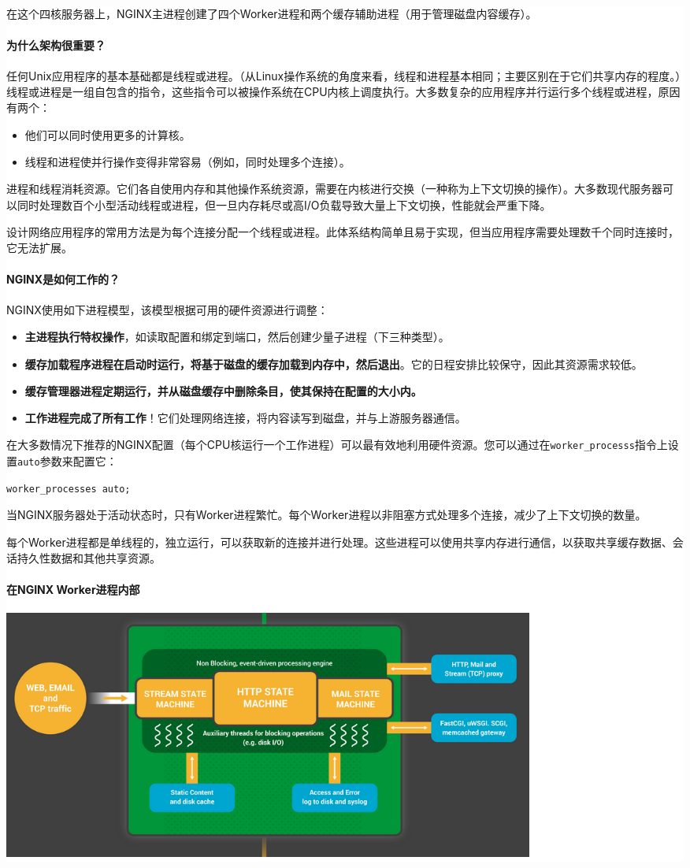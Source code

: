 在这个四核服务器上，NGINX主进程创建了四个Worker进程和两个缓存辅助进程（用于管理磁盘内容缓存）。

#### 为什么架构很重要？

任何Unix应用程序的基本基础都是线程或进程。（从Linux操作系统的角度来看，线程和进程基本相同；主要区别在于它们共享内存的程度。）线程或进程是一组自包含的指令，这些指令可以被操作系统在CPU内核上调度执行。大多数复杂的应用程序并行运行多个线程或进程，原因有两个：

* 他们可以同时使用更多的计算核。

* 线程和进程使并行操作变得非常容易（例如，同时处理多个连接）。

进程和线程消耗资源。它们各自使用内存和其他操作系统资源，需要在内核进行交换（一种称为上下文切换的操作）。大多数现代服务器可以同时处理数百个小型活动线程或进程，但一旦内存耗尽或高I/O负载导致大量上下文切换，性能就会严重下降。

设计网络应用程序的常用方法是为每个连接分配一个线程或进程。此体系结构简单且易于实现，但当应用程序需要处理数千个同时连接时，它无法扩展。

#### NGINX是如何工作的？

NGINX使用如下进程模型，该模型根据可用的硬件资源进行调整：

* **主进程执行特权操作**，如读取配置和绑定到端口，然后创建少量子进程（下三种类型）。

* **缓存加载程序进程在启动时运行，将基于磁盘的缓存加载到内存中，然后退出**。它的日程安排比较保守，因此其资源需求较低。

* **缓存管理器进程定期运行，并从磁盘缓存中删除条目，使其保持在配置的大小内。**

* **工作进程完成了所有工作**！它们处理网络连接，将内容读写到磁盘，并与上游服务器通信。

在大多数情况下推荐的NGINX配置（每个CPU核运行一个工作进程）可以最有效地利用硬件资源。您可以通过在`worker_processs`指令上设置`auto`参数来配置它：

```
worker_processes auto;
```

当NGINX服务器处于活动状态时，只有Worker进程繁忙。每个Worker进程以非阻塞方式处理多个连接，减少了上下文切换的数量。

每个Worker进程都是单线程的，独立运行，可以获取新的连接并进行处理。这些进程可以使用共享内存进行通信，以获取共享缓存数据、会话持久性数据和其他共享资源。

#### 在NGINX Worker进程内部

<img title="" src="pic/infographic-Inside-NGINX_worker-process.png" alt="The NGINX worker process is a nonblocking, event-driven engine for processing requests from web clients." data-align="center" width="664">
